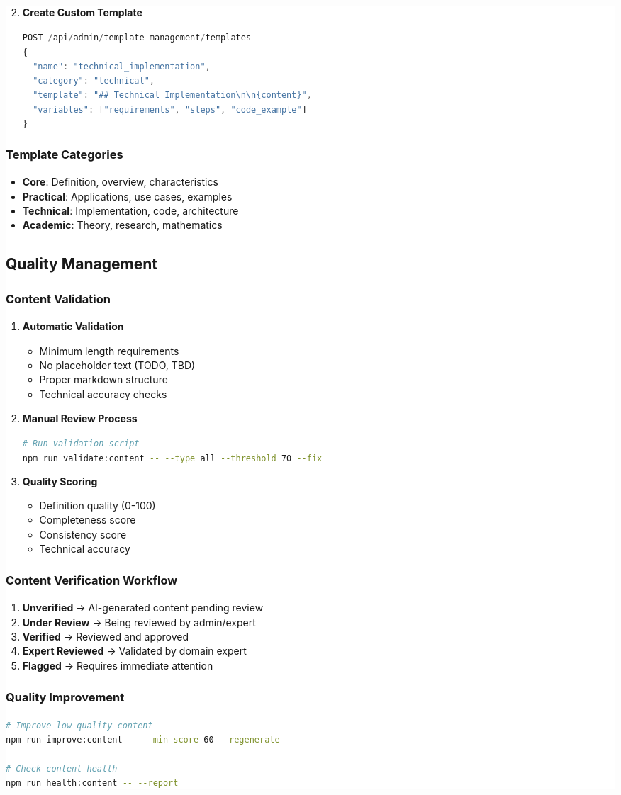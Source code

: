 2. **Create Custom Template**
   ```typescript
   POST /api/admin/template-management/templates
   {
     "name": "technical_implementation",
     "category": "technical",
     "template": "## Technical Implementation\n\n{content}",
     "variables": ["requirements", "steps", "code_example"]
   }
   ```

### Template Categories

- **Core**: Definition, overview, characteristics
- **Practical**: Applications, use cases, examples
- **Technical**: Implementation, code, architecture
- **Academic**: Theory, research, mathematics

## Quality Management

### Content Validation

1. **Automatic Validation**
   - Minimum length requirements
   - No placeholder text (TODO, TBD)
   - Proper markdown structure
   - Technical accuracy checks

2. **Manual Review Process**
   ```bash
   # Run validation script
   npm run validate:content -- --type all --threshold 70 --fix
   ```

3. **Quality Scoring**
   - Definition quality (0-100)
   - Completeness score
   - Consistency score
   - Technical accuracy

### Content Verification Workflow

1. **Unverified** → AI-generated content pending review
2. **Under Review** → Being reviewed by admin/expert
3. **Verified** → Reviewed and approved
4. **Expert Reviewed** → Validated by domain expert
5. **Flagged** → Requires immediate attention

### Quality Improvement

```bash
# Improve low-quality content
npm run improve:content -- --min-score 60 --regenerate

# Check content health
npm run health:content -- --report
```
